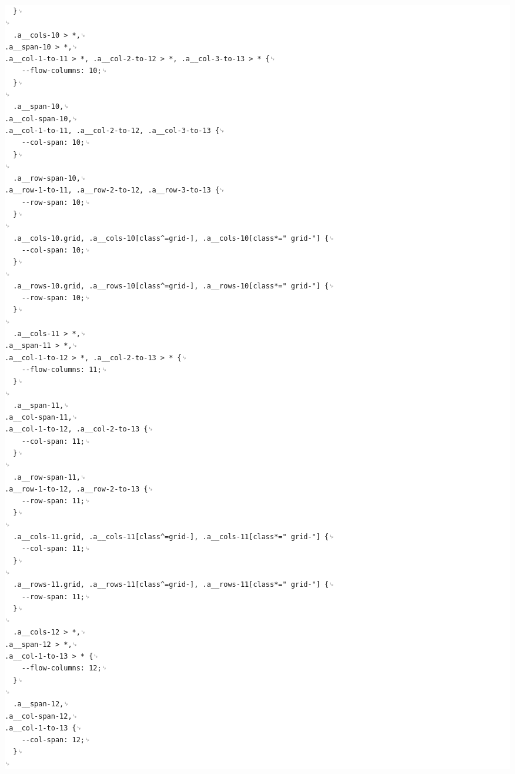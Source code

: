       }␊
    ␊
      .a__cols-10 > *,␊
    .a__span-10 > *,␊
    .a__col-1-to-11 > *, .a__col-2-to-12 > *, .a__col-3-to-13 > * {␊
        --flow-columns: 10;␊
      }␊
    ␊
      .a__span-10,␊
    .a__col-span-10,␊
    .a__col-1-to-11, .a__col-2-to-12, .a__col-3-to-13 {␊
        --col-span: 10;␊
      }␊
    ␊
      .a__row-span-10,␊
    .a__row-1-to-11, .a__row-2-to-12, .a__row-3-to-13 {␊
        --row-span: 10;␊
      }␊
    ␊
      .a__cols-10.grid, .a__cols-10[class^=grid-], .a__cols-10[class*=" grid-"] {␊
        --col-span: 10;␊
      }␊
    ␊
      .a__rows-10.grid, .a__rows-10[class^=grid-], .a__rows-10[class*=" grid-"] {␊
        --row-span: 10;␊
      }␊
    ␊
      .a__cols-11 > *,␊
    .a__span-11 > *,␊
    .a__col-1-to-12 > *, .a__col-2-to-13 > * {␊
        --flow-columns: 11;␊
      }␊
    ␊
      .a__span-11,␊
    .a__col-span-11,␊
    .a__col-1-to-12, .a__col-2-to-13 {␊
        --col-span: 11;␊
      }␊
    ␊
      .a__row-span-11,␊
    .a__row-1-to-12, .a__row-2-to-13 {␊
        --row-span: 11;␊
      }␊
    ␊
      .a__cols-11.grid, .a__cols-11[class^=grid-], .a__cols-11[class*=" grid-"] {␊
        --col-span: 11;␊
      }␊
    ␊
      .a__rows-11.grid, .a__rows-11[class^=grid-], .a__rows-11[class*=" grid-"] {␊
        --row-span: 11;␊
      }␊
    ␊
      .a__cols-12 > *,␊
    .a__span-12 > *,␊
    .a__col-1-to-13 > * {␊
        --flow-columns: 12;␊
      }␊
    ␊
      .a__span-12,␊
    .a__col-span-12,␊
    .a__col-1-to-13 {␊
        --col-span: 12;␊
      }␊
    ␊